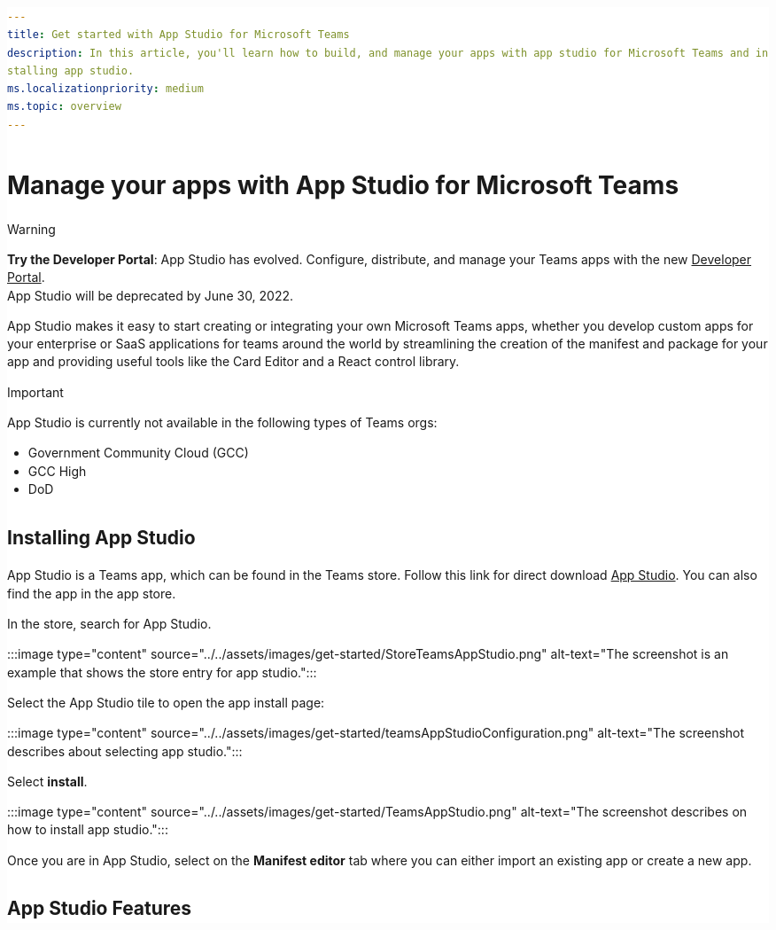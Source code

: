 ```yaml
---
title: Get started with App Studio for Microsoft Teams
description: In this article, you'll learn how to build, and manage your apps with app studio for Microsoft Teams and installing app studio.
ms.localizationpriority: medium
ms.topic: overview
---
```


# Manage your apps with App Studio for Microsoft Teams

> [!WARNING]
> **Try the Developer Portal**: App Studio has evolved. Configure, distribute, and manage your Teams apps with the new [Developer Portal](https://dev.teams.microsoft.com/). <br> App Studio will be deprecated by June 30, 2022.

App Studio makes it easy to start creating or integrating your own Microsoft Teams apps, whether you develop custom apps for your enterprise or SaaS applications for teams around the world by streamlining the creation of the manifest and package for your app and providing useful tools like the Card Editor and a React control library.

> [!IMPORTANT]
> App Studio is currently not available in the following types of Teams orgs:
>
> * Government Community Cloud (GCC)
> * GCC High
> * DoD

## Installing App Studio

App Studio is a Teams app, which can be found in the Teams store. Follow this link for direct download [App Studio](https://aka.ms/InstallTeamsAppStudio). You can also find the app in the app store.

In the store, search for App Studio.

:::image type="content" source="../../assets/images/get-started/StoreTeamsAppStudio.png" alt-text="The screenshot is an example that shows the store entry for app studio.":::

Select the App Studio tile to open the app install page:

:::image type="content" source="../../assets/images/get-started/teamsAppStudioConfiguration.png" alt-text="The screenshot describes about selecting app studio.":::

Select **install**.

:::image type="content" source="../../assets/images/get-started/TeamsAppStudio.png" alt-text="The screenshot describes on how to install app studio.":::

Once you are in App Studio, select on the **Manifest editor** tab where you can either import an existing app or create a new app.

## App Studio Features

